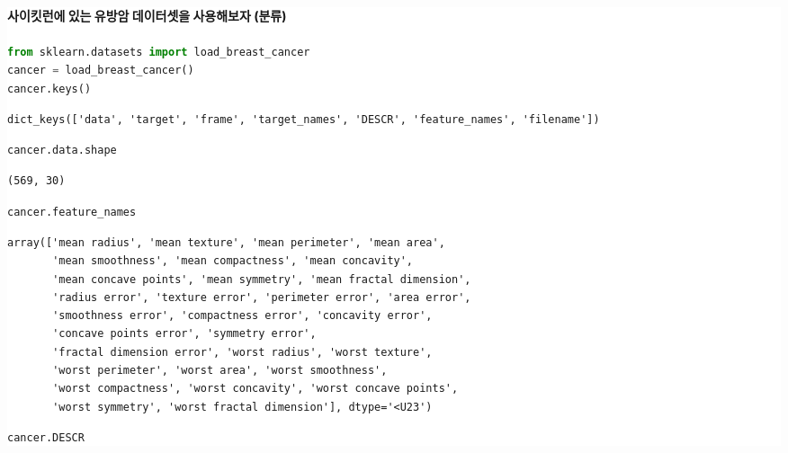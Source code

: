 

#### 사이킷런에 있는 유방암 데이터셋을 사용해보자 (분류)


```python
from sklearn.datasets import load_breast_cancer
cancer = load_breast_cancer()
cancer.keys()
```




    dict_keys(['data', 'target', 'frame', 'target_names', 'DESCR', 'feature_names', 'filename'])




```python
cancer.data.shape
```




    (569, 30)




```python
cancer.feature_names
```




    array(['mean radius', 'mean texture', 'mean perimeter', 'mean area',
           'mean smoothness', 'mean compactness', 'mean concavity',
           'mean concave points', 'mean symmetry', 'mean fractal dimension',
           'radius error', 'texture error', 'perimeter error', 'area error',
           'smoothness error', 'compactness error', 'concavity error',
           'concave points error', 'symmetry error',
           'fractal dimension error', 'worst radius', 'worst texture',
           'worst perimeter', 'worst area', 'worst smoothness',
           'worst compactness', 'worst concavity', 'worst concave points',
           'worst symmetry', 'worst fractal dimension'], dtype='<U23')




```python
cancer.DESCR
```




